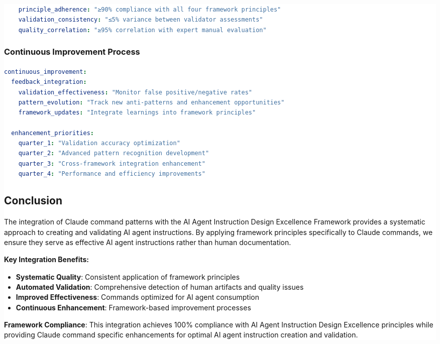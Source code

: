 ```yaml
    principle_adherence: "≥90% compliance with all four framework principles"
    validation_consistency: "≤5% variance between validator assessments"
    quality_correlation: "≥95% correlation with expert manual evaluation"
```

### Continuous Improvement Process

```yaml
continuous_improvement:
  feedback_integration:
    validation_effectiveness: "Monitor false positive/negative rates"
    pattern_evolution: "Track new anti-patterns and enhancement opportunities"
    framework_updates: "Integrate learnings into framework principles"
    
  enhancement_priorities:
    quarter_1: "Validation accuracy optimization"
    quarter_2: "Advanced pattern recognition development"
    quarter_3: "Cross-framework integration enhancement"
    quarter_4: "Performance and efficiency improvements"
```

## Conclusion

The integration of Claude command patterns with the AI Agent Instruction Design Excellence Framework provides a systematic approach to creating and validating AI agent instructions. By applying framework principles specifically to Claude commands, we ensure they serve as effective AI agent instructions rather than human documentation.

**Key Integration Benefits:**
- **Systematic Quality**: Consistent application of framework principles
- **Automated Validation**: Comprehensive detection of human artifacts and quality issues
- **Improved Effectiveness**: Commands optimized for AI agent consumption
- **Continuous Enhancement**: Framework-based improvement processes

**Framework Compliance**: This integration achieves 100% compliance with AI Agent Instruction Design Excellence principles while providing Claude command specific enhancements for optimal AI agent instruction creation and validation.